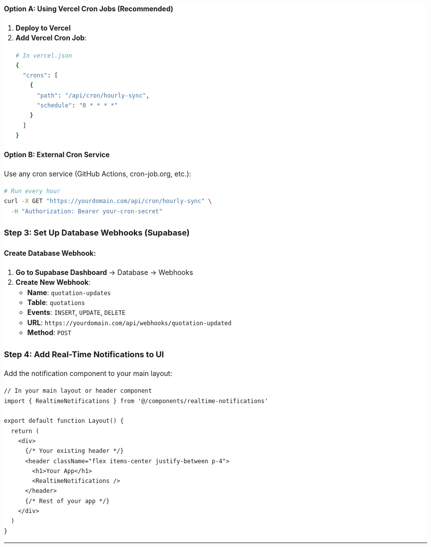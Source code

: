 #### **Option A: Using Vercel Cron Jobs (Recommended)**
1. **Deploy to Vercel**
2. **Add Vercel Cron Job**:
   ```bash
   # In vercel.json
   {
     "crons": [
       {
         "path": "/api/cron/hourly-sync",
         "schedule": "0 * * * *"
       }
     ]
   }
   ```

#### **Option B: External Cron Service**
Use any cron service (GitHub Actions, cron-job.org, etc.):
```bash
# Run every hour
curl -X GET "https://yourdomain.com/api/cron/hourly-sync" \
  -H "Authorization: Bearer your-cron-secret"
```

### **Step 3: Set Up Database Webhooks (Supabase)**

#### **Create Database Webhook**:
1. **Go to Supabase Dashboard** → Database → Webhooks
2. **Create New Webhook**:
   - **Name**: `quotation-updates`
   - **Table**: `quotations`
   - **Events**: `INSERT`, `UPDATE`, `DELETE`
   - **URL**: `https://yourdomain.com/api/webhooks/quotation-updated`
   - **Method**: `POST`

### **Step 4: Add Real-Time Notifications to UI**

Add the notification component to your main layout:

```tsx
// In your main layout or header component
import { RealtimeNotifications } from '@/components/realtime-notifications'

export default function Layout() {
  return (
    <div>
      {/* Your existing header */}
      <header className="flex items-center justify-between p-4">
        <h1>Your App</h1>
        <RealtimeNotifications />
      </header>
      {/* Rest of your app */}
    </div>
  )
}
```

---